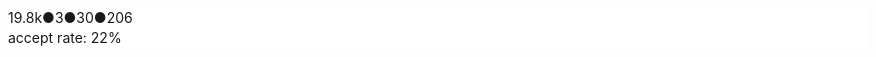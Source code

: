 <span class="score" title="19834 reputation points"><span>19.8k</span></span><span title="3 badges"><span class="badge1">●</span><span class="badgecount">3</span></span><span title="30 badges"><span class="silver">●</span><span class="badgecount">30</span></span><span title="206 badges"><span class="bronze">●</span><span class="badgecount">206</span></span><br />
<span class="accept_rate" title="Rate of the user&#39;s accepted answers">accept rate:</span> <span title="grahamb has 274 accepted answers">22%</span></p></div></div><div id="comments-container-9781" class="comments-container"></div><div id="comment-tools-9781" class="comment-tools"></div><div class="clear"></div><div id="comment-9781-form-container" class="comment-form-container"></div><div class="clear"></div></div></td></tr></tbody></table>

</div>

<div class="paginator-container-left">

</div>

</div>

</div>

